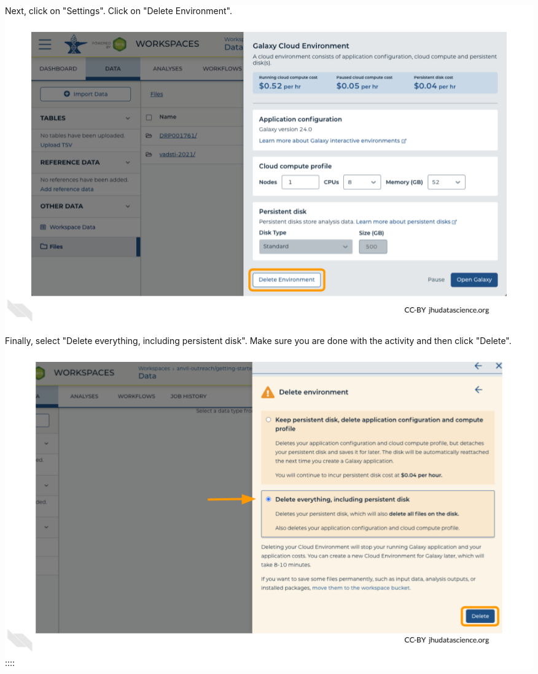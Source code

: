 Next, click on "Settings". Click on "Delete Environment".

<img src="07-using_platforms_modules_files/figure-html//1yYCg4cPVBMMDghT17B4XzROieqyMH99Ex9nMm_Scm9Q_ge20e585f11_0_256.png" alt="Screenshot of the cloud environment pop out menu. The 'Delete Environment' button is highlighted." width="100%" />

Finally, select "Delete everything, including persistent disk". Make sure you are done with the activity and then click "Delete".

<img src="07-using_platforms_modules_files/figure-html//1UIfBMQcujMzyNTyIiMXQ6eU0DdWHmI9QUtseGylg6Ms_g117989bd49c_0_0.png" alt="Screenshot of the cloud environment pop out menu. The “Delete everything, including persistent disk” radio button has been checked and is highlighted. The “Delete” button is highlighted." width="100%" />
::::
